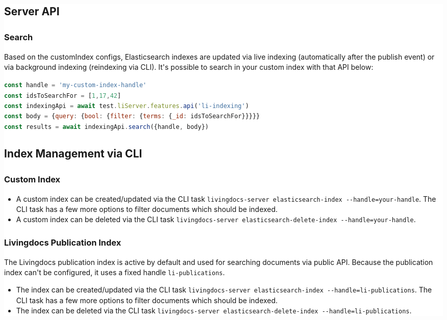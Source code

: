 
## Server API

### Search

Based on the customIndex configs, Elasticsearch indexes are updated via live indexing (automatically after the publish event) or via background indexing (reindexing via CLI). It's possible to search in your custom index with that API below:

```js
const handle = 'my-custom-index-handle'
const idsToSearchFor = [1,17,42]
const indexingApi = await test.liServer.features.api('li-indexing')
const body = {query: {bool: {filter: {terms: {_id: idsToSearchFor}}}}}
const results = await indexingApi.search({handle, body})
```


## Index Management via CLI

### Custom Index

- A custom index can be created/updated via the CLI task `livingdocs-server elasticsearch-index --handle=your-handle`. The CLI task has a few more options to filter documents which should be indexed.
- A custom index can be deleted via the CLI task `livingdocs-server elasticsearch-delete-index --handle=your-handle`.

### Livingdocs Publication Index

The Livingdocs publication index is active by default and used for searching documents via public API. Because the publication index can't be configured, it uses a fixed handle `li-publications`.

- The index can be created/updated via the CLI task `livingdocs-server elasticsearch-index --handle=li-publications`. The CLI task has a few more options to filter documents which should be indexed.
- The index can be deleted via the CLI task `livingdocs-server elasticsearch-delete-index --handle=li-publications`.
